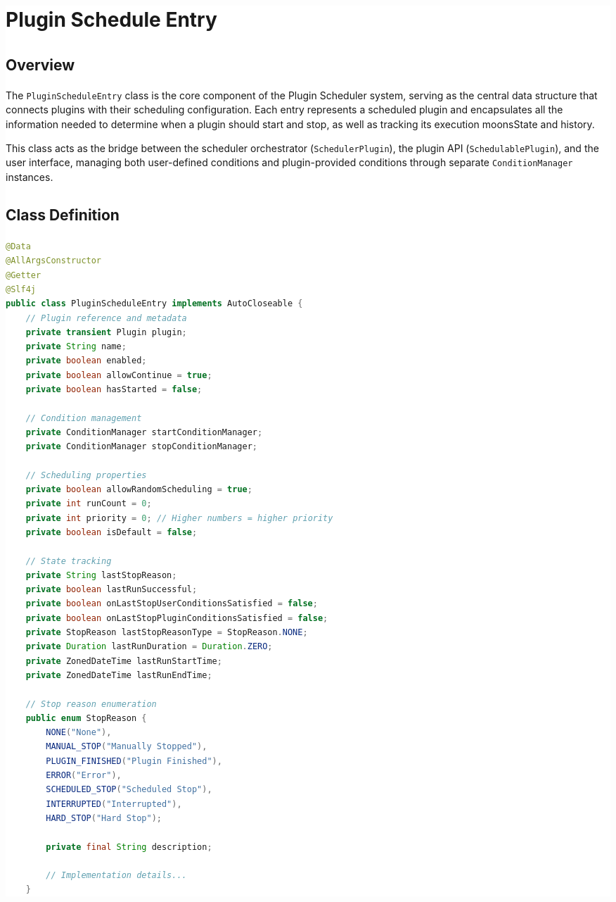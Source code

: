 # Plugin Schedule Entry

## Overview

The `PluginScheduleEntry` class is the core component of the Plugin Scheduler system, serving as the central data structure that connects plugins with their scheduling configuration. Each entry represents a scheduled plugin and encapsulates all the information needed to determine when a plugin should start and stop, as well as tracking its execution moonsState and history.

This class acts as the bridge between the scheduler orchestrator (`SchedulerPlugin`), the plugin API (`SchedulablePlugin`), and the user interface, managing both user-defined conditions and plugin-provided conditions through separate `ConditionManager` instances.

## Class Definition

```java
@Data
@AllArgsConstructor
@Getter
@Slf4j
public class PluginScheduleEntry implements AutoCloseable {
    // Plugin reference and metadata
    private transient Plugin plugin;
    private String name;    
    private boolean enabled;
    private boolean allowContinue = true;
    private boolean hasStarted = false;
    
    // Condition management
    private ConditionManager startConditionManager;
    private ConditionManager stopConditionManager;
    
    // Scheduling properties
    private boolean allowRandomScheduling = true;
    private int runCount = 0;
    private int priority = 0; // Higher numbers = higher priority
    private boolean isDefault = false;
    
    // State tracking
    private String lastStopReason;
    private boolean lastRunSuccessful;
    private boolean onLastStopUserConditionsSatisfied = false;
    private boolean onLastStopPluginConditionsSatisfied = false; 
    private StopReason lastStopReasonType = StopReason.NONE;
    private Duration lastRunDuration = Duration.ZERO;
    private ZonedDateTime lastRunStartTime;
    private ZonedDateTime lastRunEndTime;
    
    // Stop reason enumeration 
    public enum StopReason {
        NONE("None"),
        MANUAL_STOP("Manually Stopped"),
        PLUGIN_FINISHED("Plugin Finished"),
        ERROR("Error"),
        SCHEDULED_STOP("Scheduled Stop"),
        INTERRUPTED("Interrupted"),
        HARD_STOP("Hard Stop");
        
        private final String description;
        
        // Implementation details...
    }
```